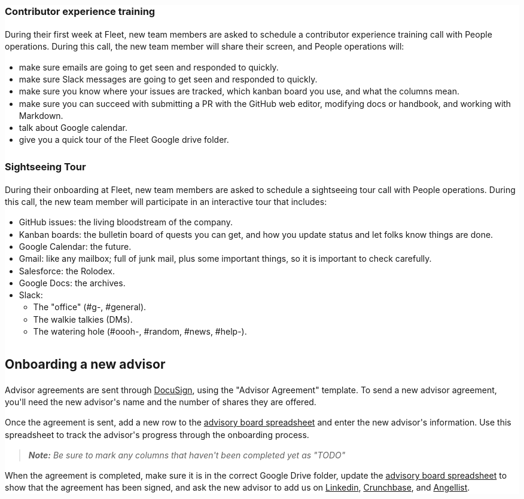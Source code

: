 ### Contributor experience training

During their first week at Fleet, new team members are asked to schedule a contributor experience training call with People operations. During this call, the new team member will share their screen, and People operations will:

- make sure emails are going to get seen and responded to quickly.
- make sure Slack messages are going to get seen and responded to quickly.
- make sure you know where your issues are tracked, which kanban board you use, and what the columns mean.
- make sure you can succeed with submitting a PR with the GitHub web editor, modifying docs or handbook, and working with Markdown.
- talk about Google calendar.
- give you a quick tour of the Fleet Google drive folder.

### Sightseeing Tour

During their onboarding at Fleet, new team members are asked to schedule a sightseeing tour call with People operations. During this call, the new team member will participate in an interactive tour that includes:

- GitHub issues: the living bloodstream of the company.
- Kanban boards: the bulletin board of quests you can get, and how you update status and let folks know things are done.
- Google Calendar: the future.
- Gmail: like any mailbox; full of junk mail, plus some important things, so it is important to check carefully.
- Salesforce: the Rolodex.
- Google Docs: the archives.
- Slack:
  - The "office" (#g-, #general).
  - The walkie talkies (DMs).
  - The watering hole (#oooh-, #random, #news, #help-).

## Onboarding a new advisor

Advisor agreements are sent through [DocuSign](https://www.docusign.com/), using the "Advisor Agreement"
template. To send a new advisor agreement, you'll need the new advisor's name and the number of shares they
are offered. 

Once the agreement is sent, add a new row to the [advisory board spreadsheet](https://docs.google.com/spreadsheets/d/15knBE2-PrQ1Ad-QcIk0mxCN-xFsATKK9hcifqrm0qFQ/edit#gid=1803674483) and enter the new advisor's information. Use this spreadsheet to track the advisor's progress through the onboarding process.

   >**_Note:_** *Be sure to mark any columns that haven't been completed yet as "TODO"*

When the agreement is completed, make sure it is in the correct Google Drive folder, update the [advisory board spreadsheet](https://docs.google.com/spreadsheets/d/15knBE2-PrQ1Ad-QcIk0mxCN-xFsATKK9hcifqrm0qFQ/edit#gid=1803674483) to show that the agreement has been signed, and ask the new advisor to add us on [Linkedin](https://www.linkedin.com/company/71111416), [Crunchbase](https://www.crunchbase.com/organization/fleet-device-management), and [Angellist](https://angel.co/company/fleetdm).

